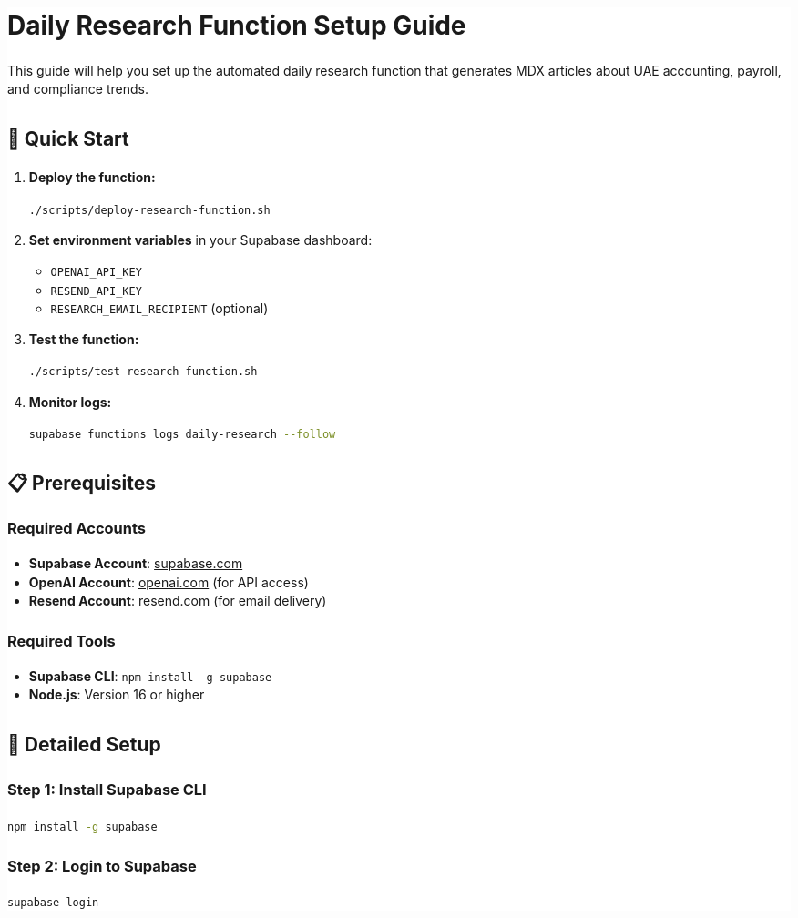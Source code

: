 # Daily Research Function Setup Guide

This guide will help you set up the automated daily research function that generates MDX articles about UAE accounting, payroll, and compliance trends.

## 🚀 Quick Start

1. **Deploy the function:**
   ```bash
   ./scripts/deploy-research-function.sh
   ```

2. **Set environment variables** in your Supabase dashboard:
   - `OPENAI_API_KEY`
   - `RESEND_API_KEY`
   - `RESEARCH_EMAIL_RECIPIENT` (optional)

3. **Test the function:**
   ```bash
   ./scripts/test-research-function.sh
   ```

4. **Monitor logs:**
   ```bash
   supabase functions logs daily-research --follow
   ```

## 📋 Prerequisites

### Required Accounts
- **Supabase Account**: [supabase.com](https://supabase.com)
- **OpenAI Account**: [openai.com](https://openai.com) (for API access)
- **Resend Account**: [resend.com](https://resend.com) (for email delivery)

### Required Tools
- **Supabase CLI**: `npm install -g supabase`
- **Node.js**: Version 16 or higher

## 🔧 Detailed Setup

### Step 1: Install Supabase CLI

```bash
npm install -g supabase
```

### Step 2: Login to Supabase

```bash
supabase login
```
